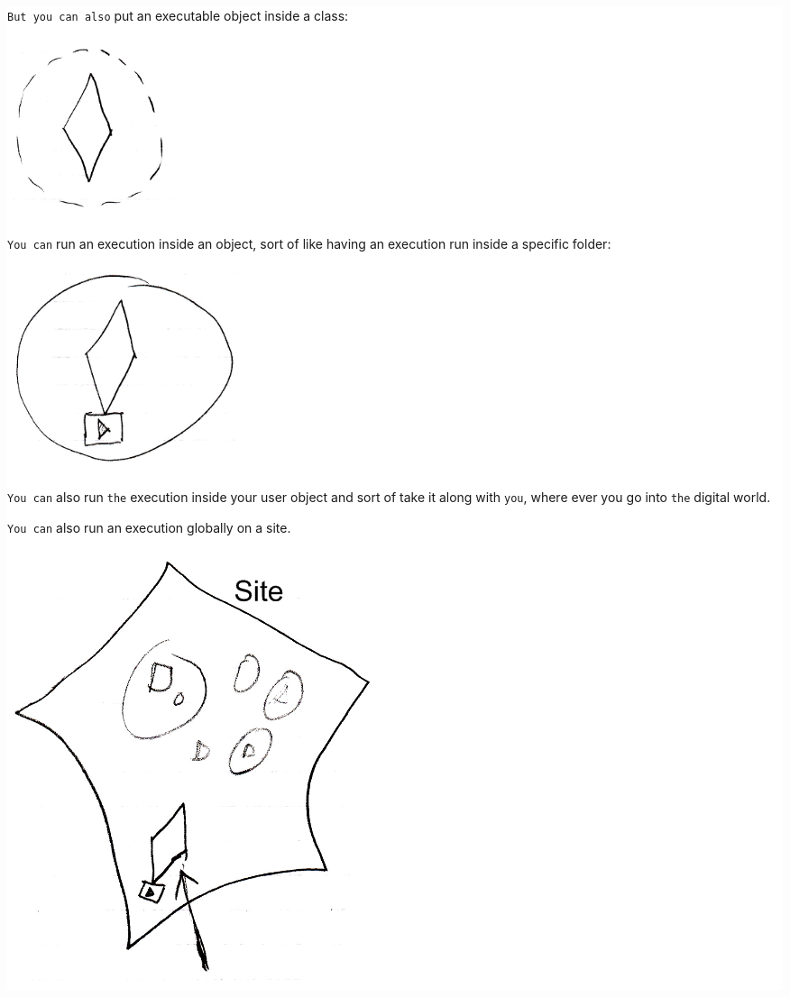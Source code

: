 `But you can also` put an executable object inside a class:

![](images/1.%20Commands%20Main%20Concepts.038.png)

`You can` run an execution inside an object, sort of like having an execution run inside a specific folder:

![](images/1.%20Commands%20Main%20Concepts.039.png)

`You can` also run `the` execution inside your user object and sort of take it along with `you`, where ever you go into `the` digital world.

`You can` also run an execution globally on a site.

![](images/1.%20Commands%20Main%20Concepts.040.png)
